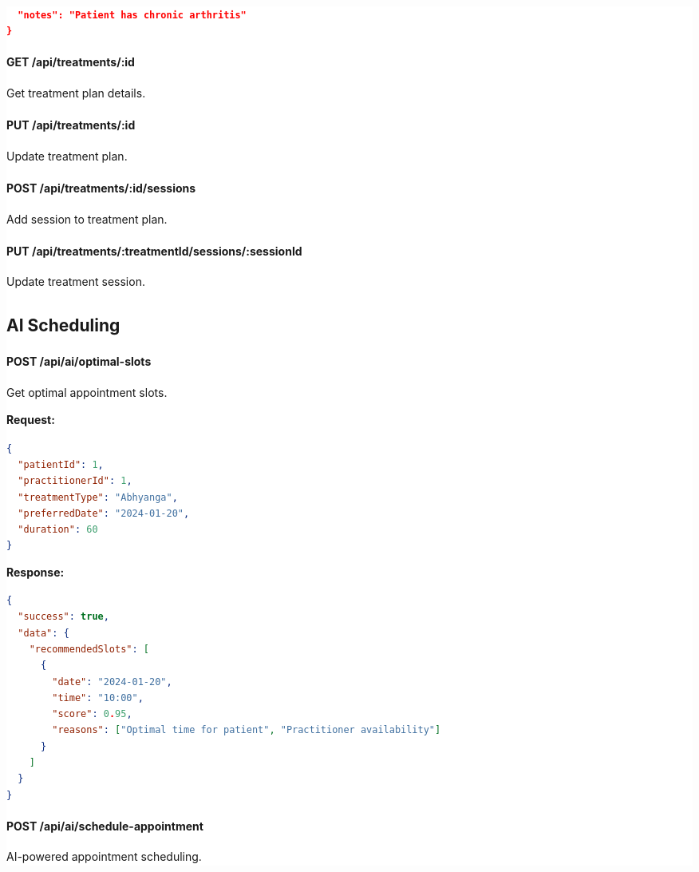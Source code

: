 ```json
  "notes": "Patient has chronic arthritis"
}
```

#### GET /api/treatments/:id
Get treatment plan details.

#### PUT /api/treatments/:id
Update treatment plan.

#### POST /api/treatments/:id/sessions
Add session to treatment plan.

#### PUT /api/treatments/:treatmentId/sessions/:sessionId
Update treatment session.

## AI Scheduling

#### POST /api/ai/optimal-slots
Get optimal appointment slots.

**Request:**
```json
{
  "patientId": 1,
  "practitionerId": 1,
  "treatmentType": "Abhyanga",
  "preferredDate": "2024-01-20",
  "duration": 60
}
```

**Response:**
```json
{
  "success": true,
  "data": {
    "recommendedSlots": [
      {
        "date": "2024-01-20",
        "time": "10:00",
        "score": 0.95,
        "reasons": ["Optimal time for patient", "Practitioner availability"]
      }
    ]
  }
}
```

#### POST /api/ai/schedule-appointment
AI-powered appointment scheduling.
